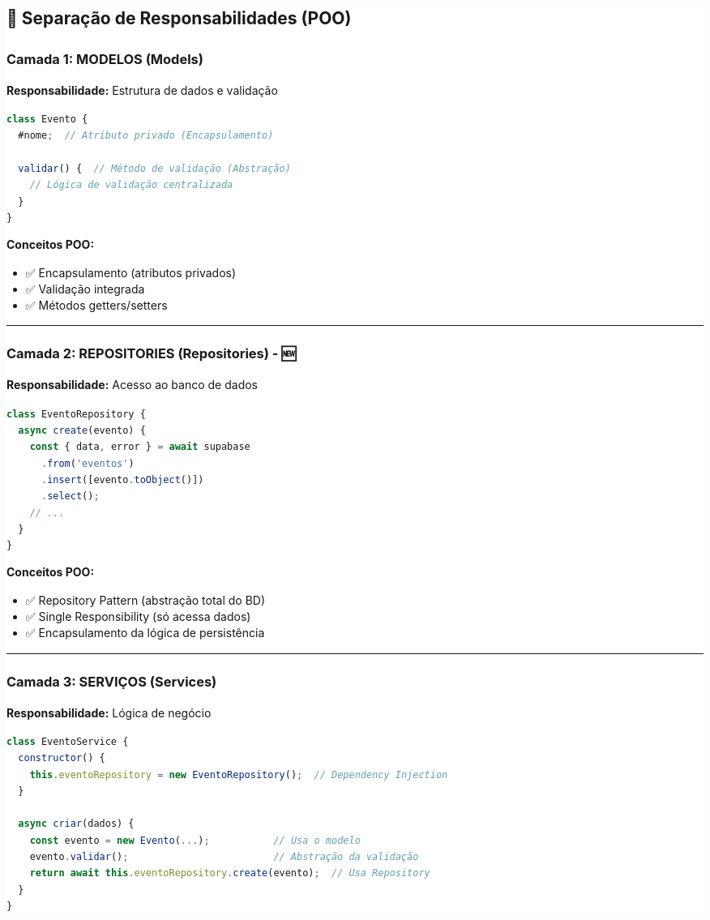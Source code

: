 
## 🎯 Separação de Responsabilidades (POO)

### Camada 1: MODELOS (Models)
**Responsabilidade:** Estrutura de dados e validação

```javascript
class Evento {
  #nome;  // Atributo privado (Encapsulamento)

  validar() {  // Método de validação (Abstração)
    // Lógica de validação centralizada
  }
}
```

**Conceitos POO:**
- ✅ Encapsulamento (atributos privados)
- ✅ Validação integrada
- ✅ Métodos getters/setters

---

### Camada 2: REPOSITORIES (Repositories) - 🆕
**Responsabilidade:** Acesso ao banco de dados

```javascript
class EventoRepository {
  async create(evento) {
    const { data, error } = await supabase
      .from('eventos')
      .insert([evento.toObject()])
      .select();
    // ...
  }
}
```

**Conceitos POO:**
- ✅ Repository Pattern (abstração total do BD)
- ✅ Single Responsibility (só acessa dados)
- ✅ Encapsulamento da lógica de persistência

---

### Camada 3: SERVIÇOS (Services)
**Responsabilidade:** Lógica de negócio

```javascript
class EventoService {
  constructor() {
    this.eventoRepository = new EventoRepository();  // Dependency Injection
  }

  async criar(dados) {
    const evento = new Evento(...);           // Usa o modelo
    evento.validar();                         // Abstração da validação
    return await this.eventoRepository.create(evento);  // Usa Repository
  }
}
```
